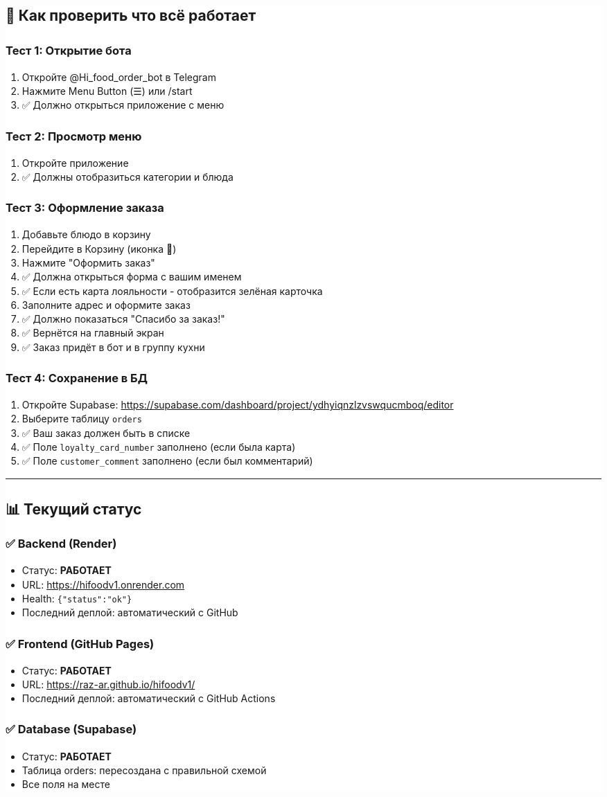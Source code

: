 
## 🧪 Как проверить что всё работает

### Тест 1: Открытие бота
1. Откройте @Hi_food_order_bot в Telegram
2. Нажмите Menu Button (☰) или /start
3. ✅ Должно открыться приложение с меню

### Тест 2: Просмотр меню
1. Откройте приложение
2. ✅ Должны отобразиться категории и блюда

### Тест 3: Оформление заказа
1. Добавьте блюдо в корзину
2. Перейдите в Корзину (иконка 🛒)
3. Нажмите "Оформить заказ"
4. ✅ Должна открыться форма с вашим именем
5. ✅ Если есть карта лояльности - отобразится зелёная карточка
6. Заполните адрес и оформите заказ
7. ✅ Должно показаться "Спасибо за заказ!"
8. ✅ Вернётся на главный экран
9. ✅ Заказ придёт в бот и в группу кухни

### Тест 4: Сохранение в БД
1. Откройте Supabase: https://supabase.com/dashboard/project/ydhyiqnzlzvswqucmboq/editor
2. Выберите таблицу `orders`
3. ✅ Ваш заказ должен быть в списке
4. ✅ Поле `loyalty_card_number` заполнено (если была карта)
5. ✅ Поле `customer_comment` заполнено (если был комментарий)

---

## 📊 Текущий статус

### ✅ Backend (Render)
- Статус: **РАБОТАЕТ**
- URL: https://hifoodv1.onrender.com
- Health: `{"status":"ok"}`
- Последний деплой: автоматический с GitHub

### ✅ Frontend (GitHub Pages)
- Статус: **РАБОТАЕТ**
- URL: https://raz-ar.github.io/hifoodv1/
- Последний деплой: автоматический с GitHub Actions

### ✅ Database (Supabase)
- Статус: **РАБОТАЕТ**
- Таблица orders: пересоздана с правильной схемой
- Все поля на месте

